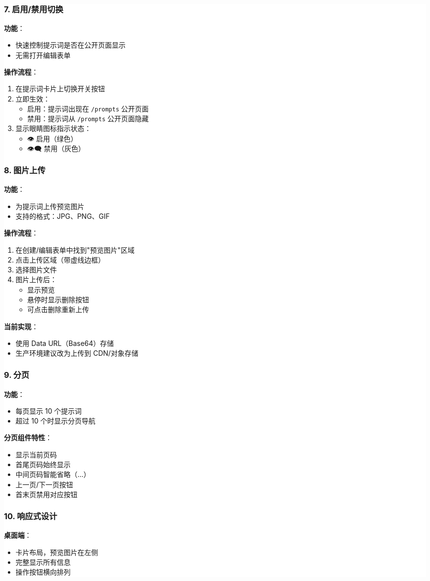 ### 7. 启用/禁用切换

**功能**：
- 快速控制提示词是否在公开页面显示
- 无需打开编辑表单

**操作流程**：
1. 在提示词卡片上切换开关按钮
2. 立即生效：
   - 启用：提示词出现在 `/prompts` 公开页面
   - 禁用：提示词从 `/prompts` 公开页面隐藏
3. 显示眼睛图标指示状态：
   - 👁️ 启用（绿色）
   - 👁️‍🗨️ 禁用（灰色）

### 8. 图片上传

**功能**：
- 为提示词上传预览图片
- 支持的格式：JPG、PNG、GIF

**操作流程**：
1. 在创建/编辑表单中找到"预览图片"区域
2. 点击上传区域（带虚线边框）
3. 选择图片文件
4. 图片上传后：
   - 显示预览
   - 悬停时显示删除按钮
   - 可点击删除重新上传

**当前实现**：
- 使用 Data URL（Base64）存储
- 生产环境建议改为上传到 CDN/对象存储

### 9. 分页

**功能**：
- 每页显示 10 个提示词
- 超过 10 个时显示分页导航

**分页组件特性**：
- 显示当前页码
- 首尾页码始终显示
- 中间页码智能省略（...）
- 上一页/下一页按钮
- 首末页禁用对应按钮

### 10. 响应式设计

**桌面端**：
- 卡片布局，预览图片在左侧
- 完整显示所有信息
- 操作按钮横向排列

